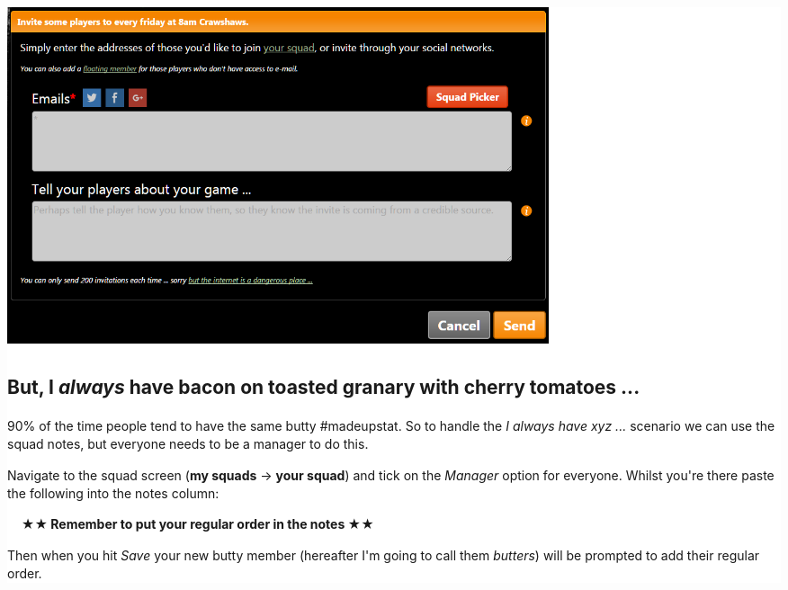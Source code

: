 <a href="/images/posts/2017/2017-02-regular-breakfast-run-setup-invite-members.png">
	<img class="img-center" src="/images/posts/2017/2017-02-regular-breakfast-run-setup-invite-members.png" width="70%" alt="Invite your sandwich round" title="Invite your sandwich round" />
</a>	

## But, I _always_ have bacon on toasted granary with cherry tomatoes ...

90% of the time people tend to have the same butty #madeupstat.  So to handle the _I always have xyz ..._ scenario we can use the squad notes, but everyone needs to be a manager to do this.

Navigate to the squad screen (**my squads** &#8594; **your squad**) and tick on the _Manager_ option for everyone.  Whilst you're there paste the following into the notes column:

&nbsp;&nbsp;&nbsp;&nbsp;**&#9733;&#9733; Remember to put your regular order in the notes &#9733;&#9733;**

Then when you hit _Save_ your new butty member  (hereafter I'm going to call them _butters_) will be prompted to add their regular order.

<a href="/images/posts/2017/2017-02-regular-breakfast-run-prompt-for-a-regular-order.png">